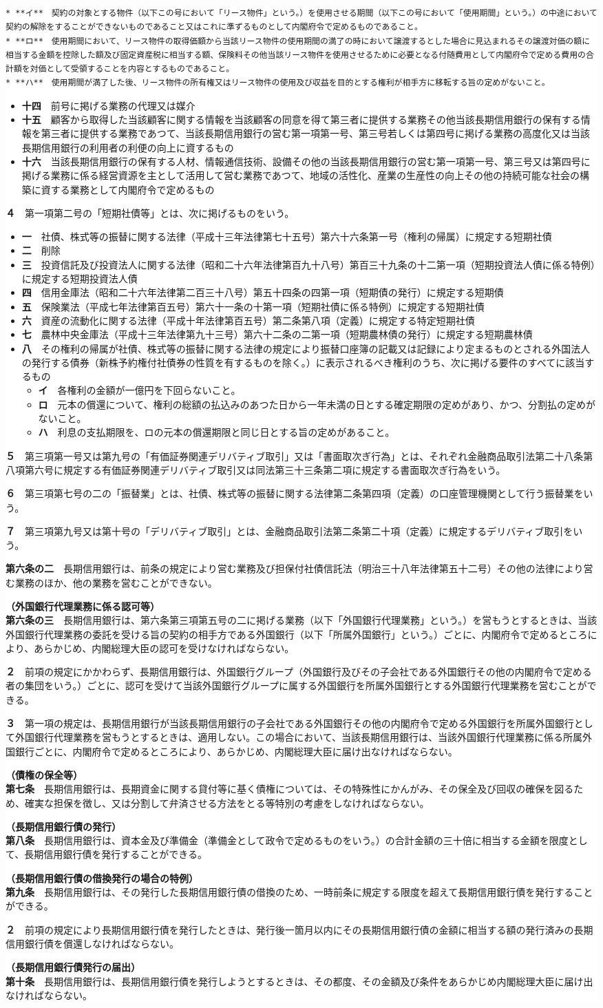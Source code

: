 	* **イ**　契約の対象とする物件（以下この号において「リース物件」という。）を使用させる期間（以下この号において「使用期間」という。）の中途において契約の解除をすることができないものであること又はこれに準ずるものとして内閣府令で定めるものであること。  
	* **ロ**　使用期間において、リース物件の取得価額から当該リース物件の使用期間の満了の時において譲渡するとした場合に見込まれるその譲渡対価の額に相当する金額を控除した額及び固定資産税に相当する額、保険料その他当該リース物件を使用させるために必要となる付随費用として内閣府令で定める費用の合計額を対価として受領することを内容とするものであること。  
	* **ハ**　使用期間が満了した後、リース物件の所有権又はリース物件の使用及び収益を目的とする権利が相手方に移転する旨の定めがないこと。  
* **十四**　前号に掲げる業務の代理又は媒介  
* **十五**　顧客から取得した当該顧客に関する情報を当該顧客の同意を得て第三者に提供する業務その他当該長期信用銀行の保有する情報を第三者に提供する業務であつて、当該長期信用銀行の営む第一項第一号、第三号若しくは第四号に掲げる業務の高度化又は当該長期信用銀行の利用者の利便の向上に資するもの  
* **十六**　当該長期信用銀行の保有する人材、情報通信技術、設備その他の当該長期信用銀行の営む第一項第一号、第三号又は第四号に掲げる業務に係る経営資源を主として活用して営む業務であつて、地域の活性化、産業の生産性の向上その他の持続可能な社会の構築に資する業務として内閣府令で定めるもの  
  
**４**　第一項第二号の「短期社債等」とは、次に掲げるものをいう。  
* **一**　社債、株式等の振替に関する法律（平成十三年法律第七十五号）第六十六条第一号（権利の帰属）に規定する短期社債  
* **二**　削除  
* **三**　投資信託及び投資法人に関する法律（昭和二十六年法律第百九十八号）第百三十九条の十二第一項（短期投資法人債に係る特例）に規定する短期投資法人債  
* **四**　信用金庫法（昭和二十六年法律第二百三十八号）第五十四条の四第一項（短期債の発行）に規定する短期債  
* **五**　保険業法（平成七年法律第百五号）第六十一条の十第一項（短期社債に係る特例）に規定する短期社債  
* **六**　資産の流動化に関する法律（平成十年法律第百五号）第二条第八項（定義）に規定する特定短期社債  
* **七**　農林中央金庫法（平成十三年法律第九十三号）第六十二条の二第一項（短期農林債の発行）に規定する短期農林債  
* **八**　その権利の帰属が社債、株式等の振替に関する法律の規定により振替口座簿の記載又は記録により定まるものとされる外国法人の発行する債券（新株予約権付社債券の性質を有するものを除く。）に表示されるべき権利のうち、次に掲げる要件のすべてに該当するもの  
	* **イ**　各権利の金額が一億円を下回らないこと。  
	* **ロ**　元本の償還について、権利の総額の払込みのあつた日から一年未満の日とする確定期限の定めがあり、かつ、分割払の定めがないこと。  
	* **ハ**　利息の支払期限を、ロの元本の償還期限と同じ日とする旨の定めがあること。  
  
**５**　第三項第一号又は第九号の「有価証券関連デリバティブ取引」又は「書面取次ぎ行為」とは、それぞれ金融商品取引法第二十八条第八項第六号に規定する有価証券関連デリバティブ取引又は同法第三十三条第二項に規定する書面取次ぎ行為をいう。  
  
**６**　第三項第七号の二の「振替業」とは、社債、株式等の振替に関する法律第二条第四項（定義）の口座管理機関として行う振替業をいう。  
  
**７**　第三項第九号又は第十号の「デリバティブ取引」とは、金融商品取引法第二条第二十項（定義）に規定するデリバティブ取引をいう。  
  
**第六条の二**　長期信用銀行は、前条の規定により営む業務及び担保付社債信託法（明治三十八年法律第五十二号）その他の法律により営む業務のほか、他の業務を営むことができない。  
  
**（外国銀行代理業務に係る認可等）**  
**第六条の三**　長期信用銀行は、第六条第三項第五号の二に掲げる業務（以下「外国銀行代理業務」という。）を営もうとするときは、当該外国銀行代理業務の委託を受ける旨の契約の相手方である外国銀行（以下「所属外国銀行」という。）ごとに、内閣府令で定めるところにより、あらかじめ、内閣総理大臣の認可を受けなければならない。  
  
**２**　前項の規定にかかわらず、長期信用銀行は、外国銀行グループ（外国銀行及びその子会社である外国銀行その他の内閣府令で定める者の集団をいう。）ごとに、認可を受けて当該外国銀行グループに属する外国銀行を所属外国銀行とする外国銀行代理業務を営むことができる。  
  
**３**　第一項の規定は、長期信用銀行が当該長期信用銀行の子会社である外国銀行その他の内閣府令で定める外国銀行を所属外国銀行として外国銀行代理業務を営もうとするときは、適用しない。この場合において、当該長期信用銀行は、当該外国銀行代理業務に係る所属外国銀行ごとに、内閣府令で定めるところにより、あらかじめ、内閣総理大臣に届け出なければならない。  
  
**（債権の保全等）**  
**第七条**　長期信用銀行は、長期資金に関する貸付等に基く債権については、その特殊性にかんがみ、その保全及び回収の確保を図るため、確実な担保を徴し、又は分割して弁済させる方法をとる等特別の考慮をしなければならない。  
  
**（長期信用銀行債の発行）**  
**第八条**　長期信用銀行は、資本金及び準備金（準備金として政令で定めるものをいう。）の合計金額の三十倍に相当する金額を限度として、長期信用銀行債を発行することができる。  
  
**（長期信用銀行債の借換発行の場合の特例）**  
**第九条**　長期信用銀行は、その発行した長期信用銀行債の借換のため、一時前条に規定する限度を超えて長期信用銀行債を発行することができる。  
  
**２**　前項の規定により長期信用銀行債を発行したときは、発行後一箇月以内にその長期信用銀行債の金額に相当する額の発行済みの長期信用銀行債を償還しなければならない。  
  
**（長期信用銀行債発行の届出）**  
**第十条**　長期信用銀行は、長期信用銀行債を発行しようとするときは、その都度、その金額及び条件をあらかじめ内閣総理大臣に届け出なければならない。  
  